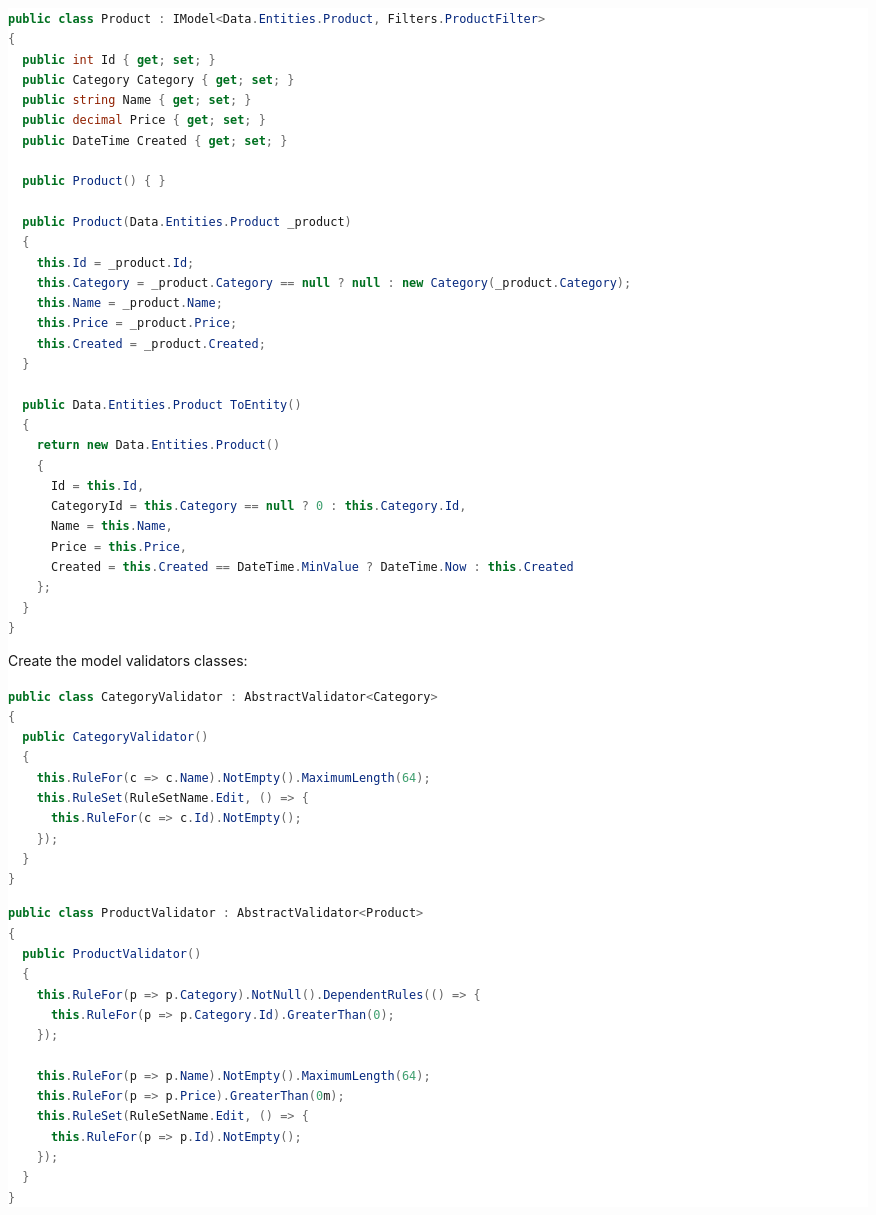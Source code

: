 
````csharp
public class Product : IModel<Data.Entities.Product, Filters.ProductFilter>
{
  public int Id { get; set; }
  public Category Category { get; set; }
  public string Name { get; set; }
  public decimal Price { get; set; }
  public DateTime Created { get; set; }

  public Product() { }

  public Product(Data.Entities.Product _product)
  {
    this.Id = _product.Id;
    this.Category = _product.Category == null ? null : new Category(_product.Category);
    this.Name = _product.Name;
    this.Price = _product.Price;
    this.Created = _product.Created;
  }

  public Data.Entities.Product ToEntity()
  {
    return new Data.Entities.Product()
    {
      Id = this.Id,
      CategoryId = this.Category == null ? 0 : this.Category.Id,
      Name = this.Name,
      Price = this.Price,
      Created = this.Created == DateTime.MinValue ? DateTime.Now : this.Created
    };
  }
}
````

Create the model validators classes:

````csharp
public class CategoryValidator : AbstractValidator<Category>
{
  public CategoryValidator()
  {
    this.RuleFor(c => c.Name).NotEmpty().MaximumLength(64);
    this.RuleSet(RuleSetName.Edit, () => {
      this.RuleFor(c => c.Id).NotEmpty();
    });
  }
}
````

````csharp
public class ProductValidator : AbstractValidator<Product>
{
  public ProductValidator()
  {
    this.RuleFor(p => p.Category).NotNull().DependentRules(() => {
      this.RuleFor(p => p.Category.Id).GreaterThan(0);
    });

    this.RuleFor(p => p.Name).NotEmpty().MaximumLength(64);
    this.RuleFor(p => p.Price).GreaterThan(0m);
    this.RuleSet(RuleSetName.Edit, () => {
      this.RuleFor(p => p.Id).NotEmpty();
    });
  }
}
````